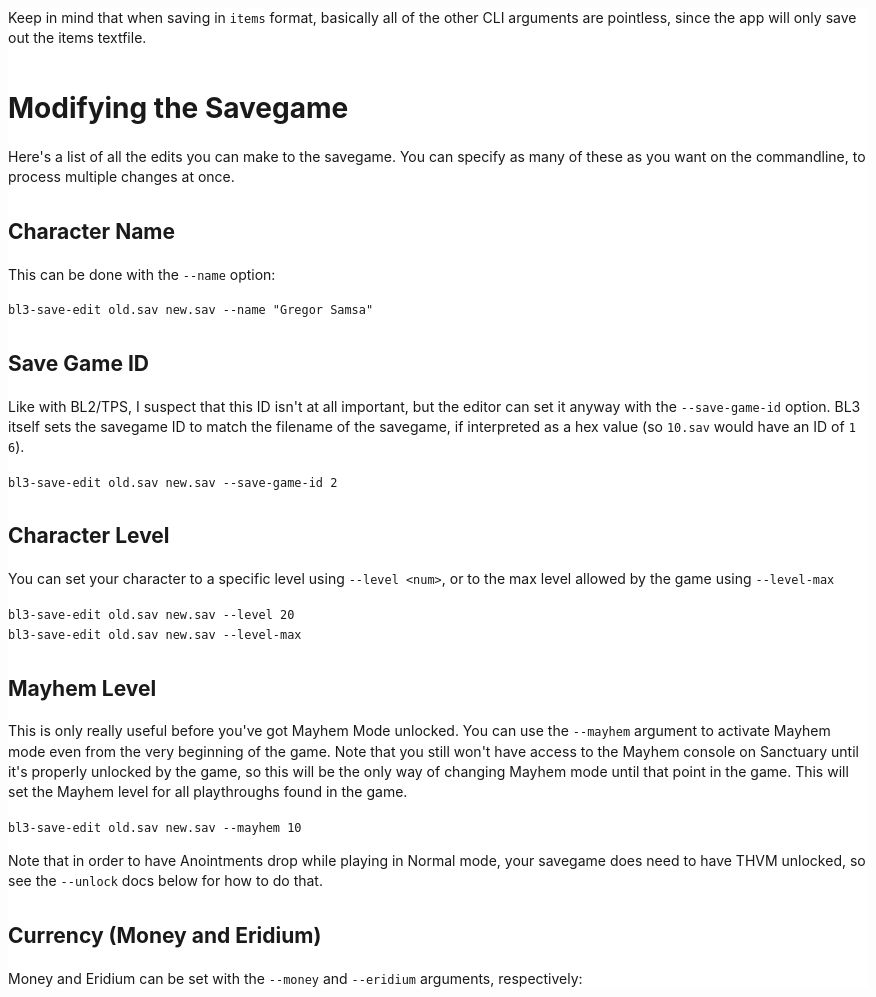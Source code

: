 Keep in mind that when saving in `items` format, basically all of
the other CLI arguments are pointless, since the app will only save
out the items textfile.

# Modifying the Savegame

Here's a list of all the edits you can make to the savegame.  You
can specify as many of these as you want on the commandline, to
process multiple changes at once.

## Character Name

This can be done with the `--name` option:

    bl3-save-edit old.sav new.sav --name "Gregor Samsa"

## Save Game ID

Like with BL2/TPS, I suspect that this ID isn't at all important, but
the editor can set it anyway with the `--save-game-id` option.  BL3
itself sets the savegame ID to match the filename of the savegame, if
interpreted as a hex value (so `10.sav` would have an ID of `16`).

    bl3-save-edit old.sav new.sav --save-game-id 2

## Character Level

You can set your character to a specific level using `--level <num>`,
or to the max level allowed by the game using `--level-max`

    bl3-save-edit old.sav new.sav --level 20
    bl3-save-edit old.sav new.sav --level-max

## Mayhem Level

This is only really useful before you've got Mayhem Mode unlocked.
You can use the `--mayhem` argument to activate Mayhem mode even from
the very beginning of the game.  Note that you still won't have access
to the Mayhem console on Sanctuary until it's properly unlocked by the
game, so this will be the only way of changing Mayhem mode until that
point in the game.  This will set the Mayhem level for all
playthroughs found in the game.

    bl3-save-edit old.sav new.sav --mayhem 10

Note that in order to have Anointments drop while playing in Normal
mode, your savegame does need to have THVM unlocked, so see the `--unlock`
docs below for how to do that.

## Currency (Money and Eridium)

Money and Eridium can be set with the `--money` and `--eridium`
arguments, respectively:
